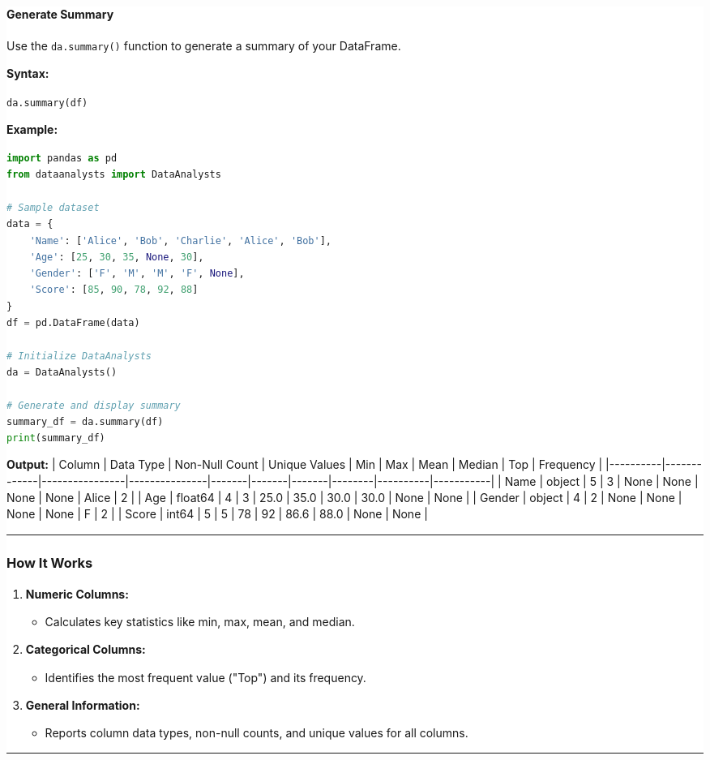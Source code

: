 #### Generate Summary

Use the `da.summary()` function to generate a summary of your DataFrame.

**Syntax:**
```python
da.summary(df)
```

**Example:**
```python
import pandas as pd
from dataanalysts import DataAnalysts

# Sample dataset
data = {
    'Name': ['Alice', 'Bob', 'Charlie', 'Alice', 'Bob'],
    'Age': [25, 30, 35, None, 30],
    'Gender': ['F', 'M', 'M', 'F', None],
    'Score': [85, 90, 78, 92, 88]
}
df = pd.DataFrame(data)

# Initialize DataAnalysts
da = DataAnalysts()

# Generate and display summary
summary_df = da.summary(df)
print(summary_df)
```

**Output:**
| Column   | Data Type   | Non-Null Count | Unique Values | Min   | Max   | Mean  | Median | Top      | Frequency |
|----------|-------------|----------------|---------------|-------|-------|-------|--------|----------|-----------|
| Name     | object      | 5              | 3             | None  | None  | None  | None   | Alice    | 2         |
| Age      | float64     | 4              | 3             | 25.0  | 35.0  | 30.0  | 30.0   | None     | None      |
| Gender   | object      | 4              | 2             | None  | None  | None  | None   | F        | 2         |
| Score    | int64       | 5              | 5             | 78    | 92    | 86.6  | 88.0   | None     | None      |

---

### How It Works

1. **Numeric Columns:**
   - Calculates key statistics like min, max, mean, and median.

2. **Categorical Columns:**
   - Identifies the most frequent value ("Top") and its frequency.

3. **General Information:**
   - Reports column data types, non-null counts, and unique values for all columns.

---